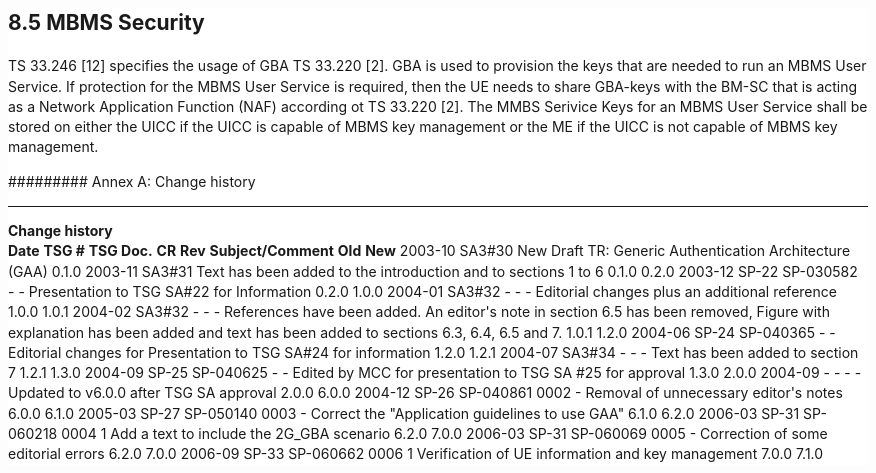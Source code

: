 8.5 MBMS Security
-----------------

TS 33.246 \[12\] specifies the usage of GBA TS 33.220 \[2\]. GBA is used
to provision the keys that are needed to run an MBMS User Service. If
protection for the MBMS User Service is required, then the UE needs to
share GBA-keys with the BM-SC that is acting as a Network Application
Function (NAF) according ot TS 33.220 \[2\]. The MMBS Serivice Keys for
an MBMS User Service shall be stored on either the UICC if the UICC is
capable of MBMS key management or the ME if the UICC is not capable of
MBMS key management.

######### Annex A: Change history

  -------------------- ------------ -------------- -------- --------- -------------------------------------------------------------------------------------------------------------------------------------------------------------------------------- --------- ------------
  **Change history**                                                                                                                                                                                                                                             
  **Date**             **TSG \#**   **TSG Doc.**   **CR**   **Rev**   **Subject/Comment**                                                                                                                                                              **Old**   **New**
  2003-10              SA3\#30                                        New Draft TR: Generic Authentication Architecture (GAA)                                                                                                                                    0.1.0
  2003-11              SA3\#31                                        Text has been added to the introduction and to sections 1 to 6                                                                                                                   0.1.0     0.2.0
  2003-12              SP-22        SP-030582      \-       \-        Presentation to TSG SA\#22 for Information                                                                                                                                       0.2.0     1.0.0
  2004-01              SA3\#32      \-             \-       \-        Editorial changes plus an additional reference                                                                                                                                   1.0.0     1.0.1
  2004-02              SA3\#32      \-             \-       \-        References have been added. An editor\'s note in section 6.5 has been removed, Figure with explanation has been added and text has been added to sections 6.3, 6.4, 6.5 and 7.   1.0.1     1.2.0
  2004-06              SP-24        SP-040365      \-       \-        Editorial changes for Presentation to TSG SA\#24 for information                                                                                                                 1.2.0     1.2.1
  2004-07              SA3\#34      \-             \-       \-        Text has been added to section 7                                                                                                                                                 1.2.1     1.3.0
  2004-09              SP-25        SP-040625      \-       \-        Edited by MCC for presentation to TSG SA \#25 for approval                                                                                                                       1.3.0     2.0.0
  2004-09              \-           \-             \-       \-        Updated to v6.0.0 after TSG SA approval                                                                                                                                          2.0.0     6.0.0
  2004-12              SP-26        SP-040861      0002     \-        Removal of unnecessary editor\'s notes                                                                                                                                           6.0.0     6.1.0
  2005-03              SP-27        SP-050140      0003     \-        Correct the "Application guidelines to use GAA"                                                                                                                                  6.1.0     6.2.0
  2006-03              SP-31        SP-060218      0004     1         Add a text to include the 2G\_GBA scenario                                                                                                                                       6.2.0     7.0.0
  2006-03              SP-31        SP-060069      0005     \-        Correction of some editorial errors                                                                                                                                              6.2.0     7.0.0
  2006-09              SP-33        SP-060662      0006     1         Verification of UE information and key management                                                                                                                                7.0.0     7.1.0